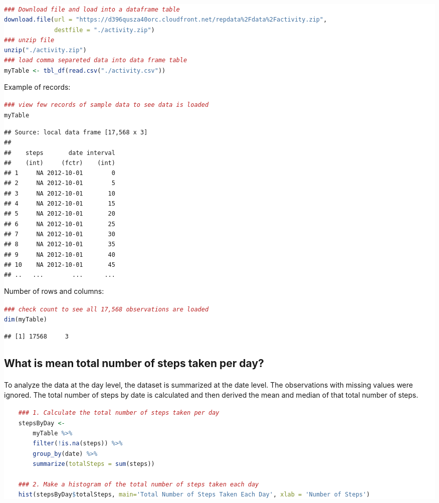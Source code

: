 
```r
### Download file and load into a dataframe table 
download.file(url = "https://d396qusza40orc.cloudfront.net/repdata%2Fdata%2Factivity.zip", 
              destfile = "./activity.zip")
### unzip file
unzip("./activity.zip")
### load comma separeted data into data frame table
myTable <- tbl_df(read.csv("./activity.csv"))
```

Example of records:

```r
### view few records of sample data to see data is loaded
myTable
```

```
## Source: local data frame [17,568 x 3]
## 
##    steps       date interval
##    (int)     (fctr)    (int)
## 1     NA 2012-10-01        0
## 2     NA 2012-10-01        5
## 3     NA 2012-10-01       10
## 4     NA 2012-10-01       15
## 5     NA 2012-10-01       20
## 6     NA 2012-10-01       25
## 7     NA 2012-10-01       30
## 8     NA 2012-10-01       35
## 9     NA 2012-10-01       40
## 10    NA 2012-10-01       45
## ..   ...        ...      ...
```

Number of rows and columns:

```r
### check count to see all 17,568 observations are loaded
dim(myTable)
```

```
## [1] 17568     3
```

  
  
## What is mean total number of steps taken per day?
  
To analyze the data at the day level, the dataset is summarized at the date level. The observations with missing values were ignored. The total number of steps by date is calculated and then derived the mean and median of that total number of steps. 
    

```r
    ### 1. Calculate the total number of steps taken per day
    stepsByDay <-
        myTable %>%
        filter(!is.na(steps)) %>%
        group_by(date) %>%
        summarize(totalSteps = sum(steps)) 

    ### 2. Make a histogram of the total number of steps taken each day 
    hist(stepsByDay$totalSteps, main='Total Number of Steps Taken Each Day', xlab = 'Number of Steps')
```
